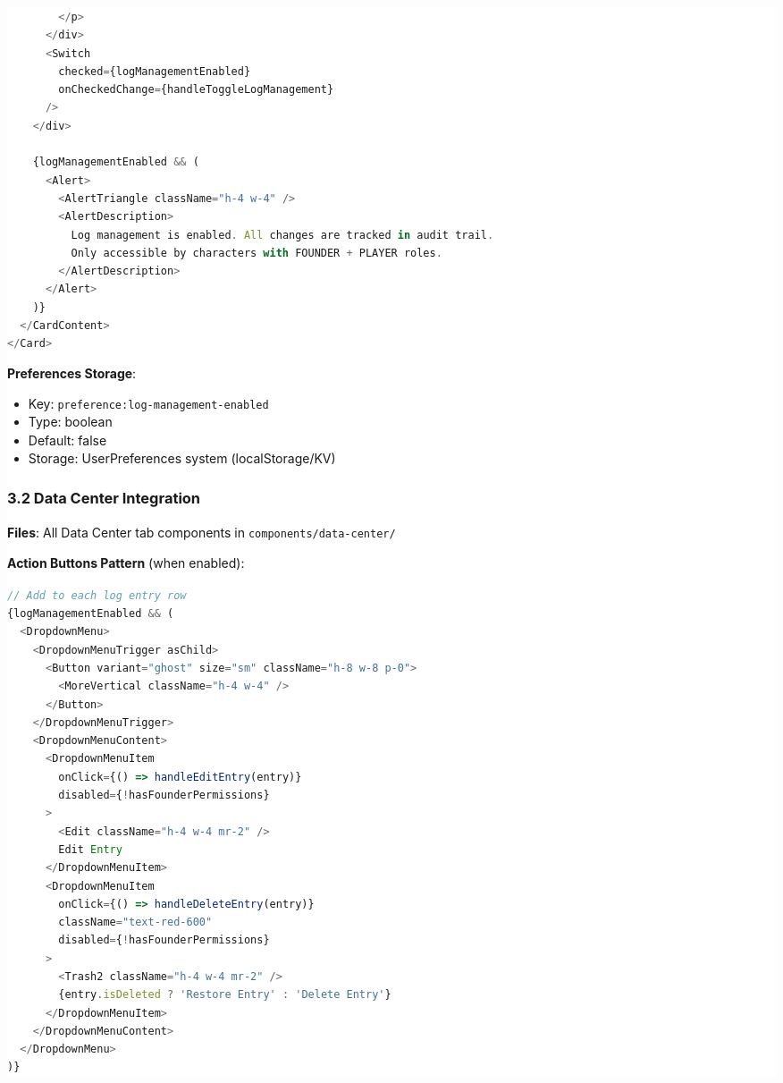 ```typescript
        </p>
      </div>
      <Switch 
        checked={logManagementEnabled}
        onCheckedChange={handleToggleLogManagement}
      />
    </div>
    
    {logManagementEnabled && (
      <Alert>
        <AlertTriangle className="h-4 w-4" />
        <AlertDescription>
          Log management is enabled. All changes are tracked in audit trail.
          Only accessible by characters with FOUNDER + PLAYER roles.
        </AlertDescription>
      </Alert>
    )}
  </CardContent>
</Card>
```

**Preferences Storage**:
- Key: `preference:log-management-enabled`
- Type: boolean
- Default: false
- Storage: UserPreferences system (localStorage/KV)

### 3.2 Data Center Integration

**Files**: All Data Center tab components in `components/data-center/`

**Action Buttons Pattern** (when enabled):
```typescript
// Add to each log entry row
{logManagementEnabled && (
  <DropdownMenu>
    <DropdownMenuTrigger asChild>
      <Button variant="ghost" size="sm" className="h-8 w-8 p-0">
        <MoreVertical className="h-4 w-4" />
      </Button>
    </DropdownMenuTrigger>
    <DropdownMenuContent>
      <DropdownMenuItem 
        onClick={() => handleEditEntry(entry)}
        disabled={!hasFounderPermissions}
      >
        <Edit className="h-4 w-4 mr-2" />
        Edit Entry
      </DropdownMenuItem>
      <DropdownMenuItem 
        onClick={() => handleDeleteEntry(entry)}
        className="text-red-600"
        disabled={!hasFounderPermissions}
      >
        <Trash2 className="h-4 w-4 mr-2" />
        {entry.isDeleted ? 'Restore Entry' : 'Delete Entry'}
      </DropdownMenuItem>
    </DropdownMenuContent>
  </DropdownMenu>
)}
```

